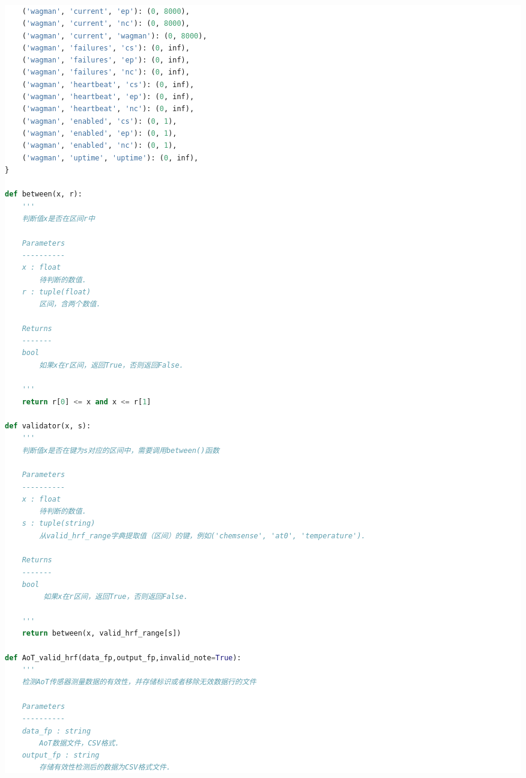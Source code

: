 ```python
    ('wagman', 'current', 'ep'): (0, 8000),
    ('wagman', 'current', 'nc'): (0, 8000),
    ('wagman', 'current', 'wagman'): (0, 8000),
    ('wagman', 'failures', 'cs'): (0, inf),
    ('wagman', 'failures', 'ep'): (0, inf),
    ('wagman', 'failures', 'nc'): (0, inf),
    ('wagman', 'heartbeat', 'cs'): (0, inf),
    ('wagman', 'heartbeat', 'ep'): (0, inf),
    ('wagman', 'heartbeat', 'nc'): (0, inf),
    ('wagman', 'enabled', 'cs'): (0, 1),
    ('wagman', 'enabled', 'ep'): (0, 1),
    ('wagman', 'enabled', 'nc'): (0, 1),
    ('wagman', 'uptime', 'uptime'): (0, inf),
}

def between(x, r):
    '''
    判断值x是否在区间r中

    Parameters
    ----------
    x : float
        待判断的数值.
    r : tuple(float)
        区间，含两个数值.

    Returns
    -------
    bool
        如果x在r区间，返回True，否则返回False.

    '''    
    return r[0] <= x and x <= r[1]

def validator(x, s):
    '''
    判断值x是否在键为s对应的区间中，需要调用between()函数

    Parameters
    ----------
    x : float
        待判断的数值.
    s : tuple(string)
        从valid_hrf_range字典提取值（区间）的键，例如('chemsense', 'at0', 'temperature').

    Returns
    -------
    bool
         如果x在r区间，返回True，否则返回False.

    '''    
    return between(x, valid_hrf_range[s])

def AoT_valid_hrf(data_fp,output_fp,invalid_note=True):
    '''
    检测AoT传感器测量数据的有效性，并存储标识或者移除无效数据行的文件

    Parameters
    ----------
    data_fp : string
        AoT数据文件，CSV格式.
    output_fp : string
        存储有效性检测后的数据为CSV格式文件.
```